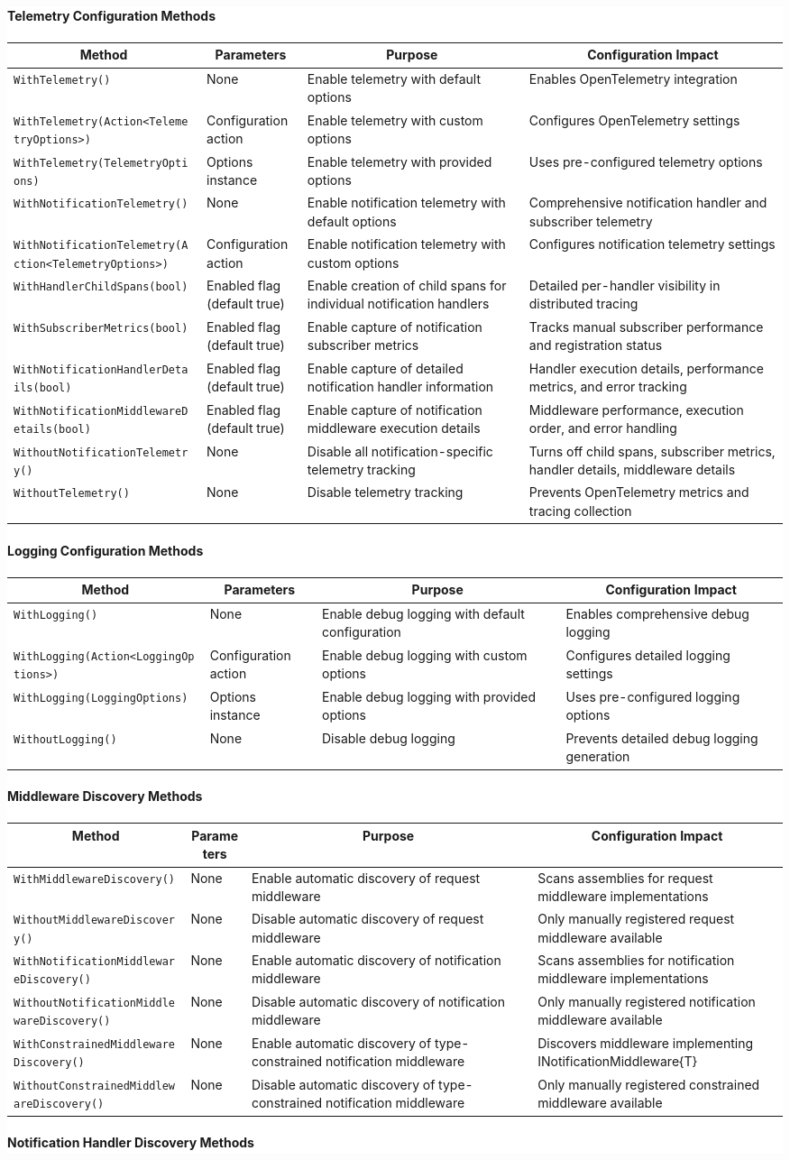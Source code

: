 #### Telemetry Configuration Methods

| Method | Parameters | Purpose | Configuration Impact |
|--------|------------|---------|---------------------|
| `WithTelemetry()` | None | Enable telemetry with default options | Enables OpenTelemetry integration |
| `WithTelemetry(Action<TelemetryOptions>)` | Configuration action | Enable telemetry with custom options | Configures OpenTelemetry settings |
| `WithTelemetry(TelemetryOptions)` | Options instance | Enable telemetry with provided options | Uses pre-configured telemetry options |
| `WithNotificationTelemetry()` | None | Enable notification telemetry with default options | Comprehensive notification handler and subscriber telemetry |
| `WithNotificationTelemetry(Action<TelemetryOptions>)` | Configuration action | Enable notification telemetry with custom options | Configures notification telemetry settings |
| `WithHandlerChildSpans(bool)` | Enabled flag (default true) | Enable creation of child spans for individual notification handlers | Detailed per-handler visibility in distributed tracing |
| `WithSubscriberMetrics(bool)` | Enabled flag (default true) | Enable capture of notification subscriber metrics | Tracks manual subscriber performance and registration status |
| `WithNotificationHandlerDetails(bool)` | Enabled flag (default true) | Enable capture of detailed notification handler information | Handler execution details, performance metrics, and error tracking |
| `WithNotificationMiddlewareDetails(bool)` | Enabled flag (default true) | Enable capture of notification middleware execution details | Middleware performance, execution order, and error handling |
| `WithoutNotificationTelemetry()` | None | Disable all notification-specific telemetry tracking | Turns off child spans, subscriber metrics, handler details, middleware details |
| `WithoutTelemetry()` | None | Disable telemetry tracking | Prevents OpenTelemetry metrics and tracing collection |

#### Logging Configuration Methods

| Method | Parameters | Purpose | Configuration Impact |
|--------|------------|---------|---------------------|
| `WithLogging()` | None | Enable debug logging with default configuration | Enables comprehensive debug logging |
| `WithLogging(Action<LoggingOptions>)` | Configuration action | Enable debug logging with custom options | Configures detailed logging settings |
| `WithLogging(LoggingOptions)` | Options instance | Enable debug logging with provided options | Uses pre-configured logging options |
| `WithoutLogging()` | None | Disable debug logging | Prevents detailed debug logging generation |

#### Middleware Discovery Methods

| Method | Parameters | Purpose | Configuration Impact |
|--------|------------|---------|---------------------|
| `WithMiddlewareDiscovery()` | None | Enable automatic discovery of request middleware | Scans assemblies for request middleware implementations |
| `WithoutMiddlewareDiscovery()` | None | Disable automatic discovery of request middleware | Only manually registered request middleware available |
| `WithNotificationMiddlewareDiscovery()` | None | Enable automatic discovery of notification middleware | Scans assemblies for notification middleware implementations |
| `WithoutNotificationMiddlewareDiscovery()` | None | Disable automatic discovery of notification middleware | Only manually registered notification middleware available |
| `WithConstrainedMiddlewareDiscovery()` | None | Enable automatic discovery of type-constrained notification middleware | Discovers middleware implementing INotificationMiddleware{T} |
| `WithoutConstrainedMiddlewareDiscovery()` | None | Disable automatic discovery of type-constrained notification middleware | Only manually registered constrained middleware available |

#### Notification Handler Discovery Methods
